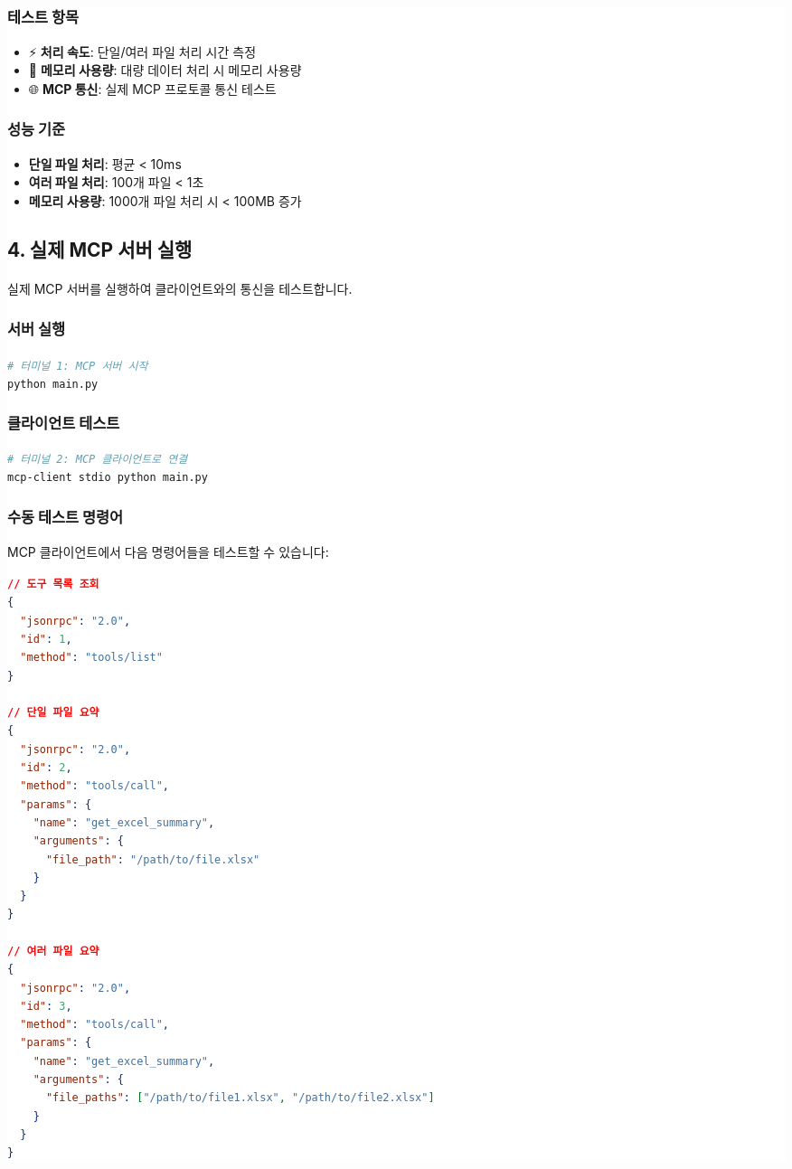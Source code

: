 ### 테스트 항목
- ⚡ **처리 속도**: 단일/여러 파일 처리 시간 측정
- 💾 **메모리 사용량**: 대량 데이터 처리 시 메모리 사용량
- 🌐 **MCP 통신**: 실제 MCP 프로토콜 통신 테스트

### 성능 기준
- **단일 파일 처리**: 평균 < 10ms
- **여러 파일 처리**: 100개 파일 < 1초
- **메모리 사용량**: 1000개 파일 처리 시 < 100MB 증가

## 4. 실제 MCP 서버 실행

실제 MCP 서버를 실행하여 클라이언트와의 통신을 테스트합니다.

### 서버 실행
```bash
# 터미널 1: MCP 서버 시작
python main.py
```

### 클라이언트 테스트
```bash
# 터미널 2: MCP 클라이언트로 연결
mcp-client stdio python main.py
```

### 수동 테스트 명령어
MCP 클라이언트에서 다음 명령어들을 테스트할 수 있습니다:

```json
// 도구 목록 조회
{
  "jsonrpc": "2.0",
  "id": 1,
  "method": "tools/list"
}

// 단일 파일 요약
{
  "jsonrpc": "2.0",
  "id": 2,
  "method": "tools/call",
  "params": {
    "name": "get_excel_summary",
    "arguments": {
      "file_path": "/path/to/file.xlsx"
    }
  }
}

// 여러 파일 요약
{
  "jsonrpc": "2.0",
  "id": 3,
  "method": "tools/call",
  "params": {
    "name": "get_excel_summary",
    "arguments": {
      "file_paths": ["/path/to/file1.xlsx", "/path/to/file2.xlsx"]
    }
  }
}
```
